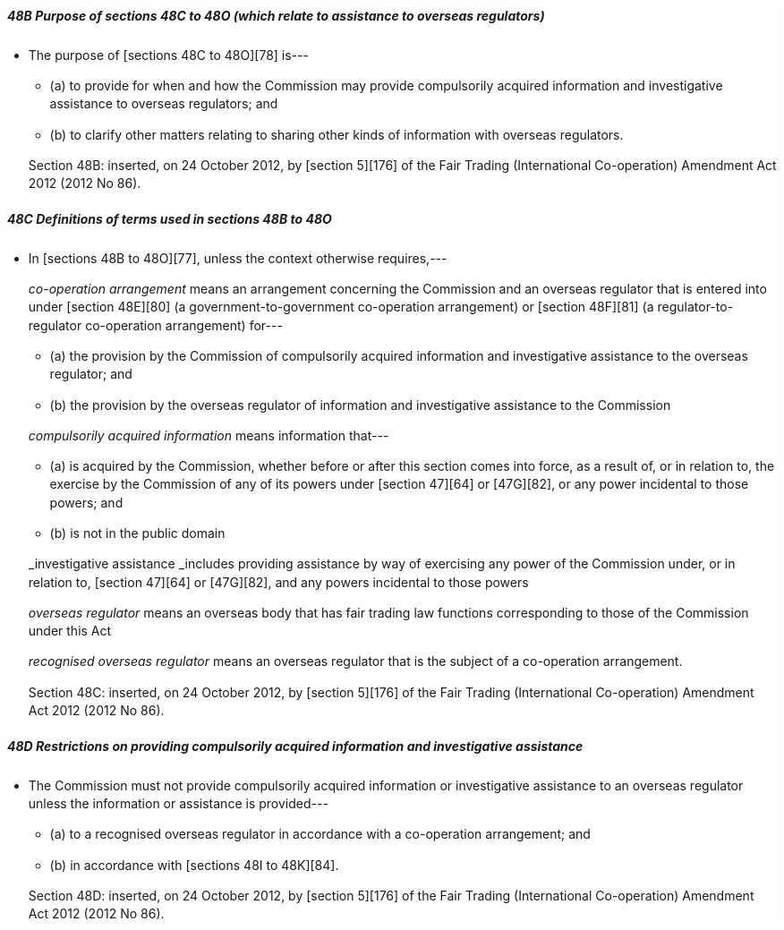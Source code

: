 ##### 48B Purpose of sections 48C to 48O (which relate to assistance to overseas regulators)
    
*   The purpose of [sections 48C to 48O][78] is--- 
        
    *   (a) to provide for when and how the Commission may provide compulsorily acquired information and investigative assistance to overseas regulators; and
    
    *   (b) to clarify other matters relating to sharing other kinds of information with overseas regulators.
    
    Section 48B: inserted, on 24 October 2012, by [section 5][176] of the Fair Trading (International Co-operation) Amendment Act 2012 (2012 No 86).

##### 48C Definitions of terms used in sections 48B to 48O
    
*   In [sections 48B to 48O][77], unless the context otherwise requires,---
    
    _co-operation arrangement_ means an arrangement concerning the Commission and an overseas regulator that is entered into under [section 48E][80] (a government-to-government co-operation arrangement) or [section 48F][81] (a regulator-to-regulator co-operation arrangement) for---
        
    *   (a) the provision by the Commission of compulsorily acquired information and investigative assistance to the overseas regulator; and
    
    *   (b) the provision by the overseas regulator of information and investigative assistance to the Commission
    
    _compulsorily acquired information_ means information that---
        
    *   (a) is acquired by the Commission, whether before or after this section comes into force, as a result of, or in relation to, the exercise by the Commission of any of its powers under [section 47][64] or [47G][82], or any power incidental to those powers; and
    
    *   (b) is not in the public domain
    
    _investigative assistance _includes providing assistance by way of exercising any power of the Commission under, or in relation to, [section 47][64] or [47G][82], and any powers incidental to those powers
    
    _overseas regulator_ means an overseas body that has fair trading law functions corresponding to those of the Commission under this Act 
    
    _recognised overseas regulator_ means an overseas regulator that is the subject of a co-operation arrangement.
    
    Section 48C: inserted, on 24 October 2012, by [section 5][176] of the Fair Trading (International Co-operation) Amendment Act 2012 (2012 No 86).

##### 48D Restrictions on providing compulsorily acquired information and investigative assistance
    
*   The Commission must not provide compulsorily acquired information or investigative assistance to an overseas regulator unless the information or assistance is provided---
        
    *   (a) to a recognised overseas regulator in accordance with a co-operation arrangement; and
    
    *   (b) in accordance with [sections 48I to 48K][84].
    
    Section 48D: inserted, on 24 October 2012, by [section 5][176] of the Fair Trading (International Co-operation) Amendment Act 2012 (2012 No 86).

